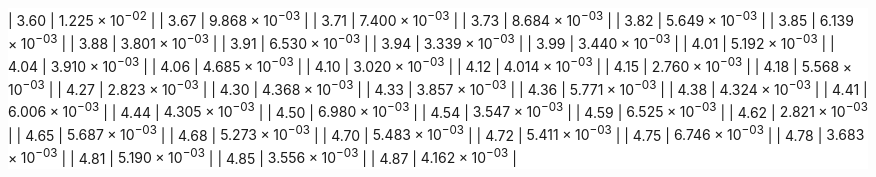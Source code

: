 | 3.60 | $1.225 \times 10^{-02}$ |
| 3.67 | $9.868 \times 10^{-03}$ |
| 3.71 | $7.400 \times 10^{-03}$ |
| 3.73 | $8.684 \times 10^{-03}$ |
| 3.82 | $5.649 \times 10^{-03}$ |
| 3.85 | $6.139 \times 10^{-03}$ |
| 3.88 | $3.801 \times 10^{-03}$ |
| 3.91 | $6.530 \times 10^{-03}$ |
| 3.94 | $3.339 \times 10^{-03}$ |
| 3.99 | $3.440 \times 10^{-03}$ |
| 4.01 | $5.192 \times 10^{-03}$ |
| 4.04 | $3.910 \times 10^{-03}$ |
| 4.06 | $4.685 \times 10^{-03}$ |
| 4.10 | $3.020 \times 10^{-03}$ |
| 4.12 | $4.014 \times 10^{-03}$ |
| 4.15 | $2.760 \times 10^{-03}$ |
| 4.18 | $5.568 \times 10^{-03}$ |
| 4.27 | $2.823 \times 10^{-03}$ |
| 4.30 | $4.368 \times 10^{-03}$ |
| 4.33 | $3.857 \times 10^{-03}$ |
| 4.36 | $5.771 \times 10^{-03}$ |
| 4.38 | $4.324 \times 10^{-03}$ |
| 4.41 | $6.006 \times 10^{-03}$ |
| 4.44 | $4.305 \times 10^{-03}$ |
| 4.50 | $6.980 \times 10^{-03}$ |
| 4.54 | $3.547 \times 10^{-03}$ |
| 4.59 | $6.525 \times 10^{-03}$ |
| 4.62 | $2.821 \times 10^{-03}$ |
| 4.65 | $5.687 \times 10^{-03}$ |
| 4.68 | $5.273 \times 10^{-03}$ |
| 4.70 | $5.483 \times 10^{-03}$ |
| 4.72 | $5.411 \times 10^{-03}$ |
| 4.75 | $6.746 \times 10^{-03}$ |
| 4.78 | $3.683 \times 10^{-03}$ |
| 4.81 | $5.190 \times 10^{-03}$ |
| 4.85 | $3.556 \times 10^{-03}$ |
| 4.87 | $4.162 \times 10^{-03}$ |